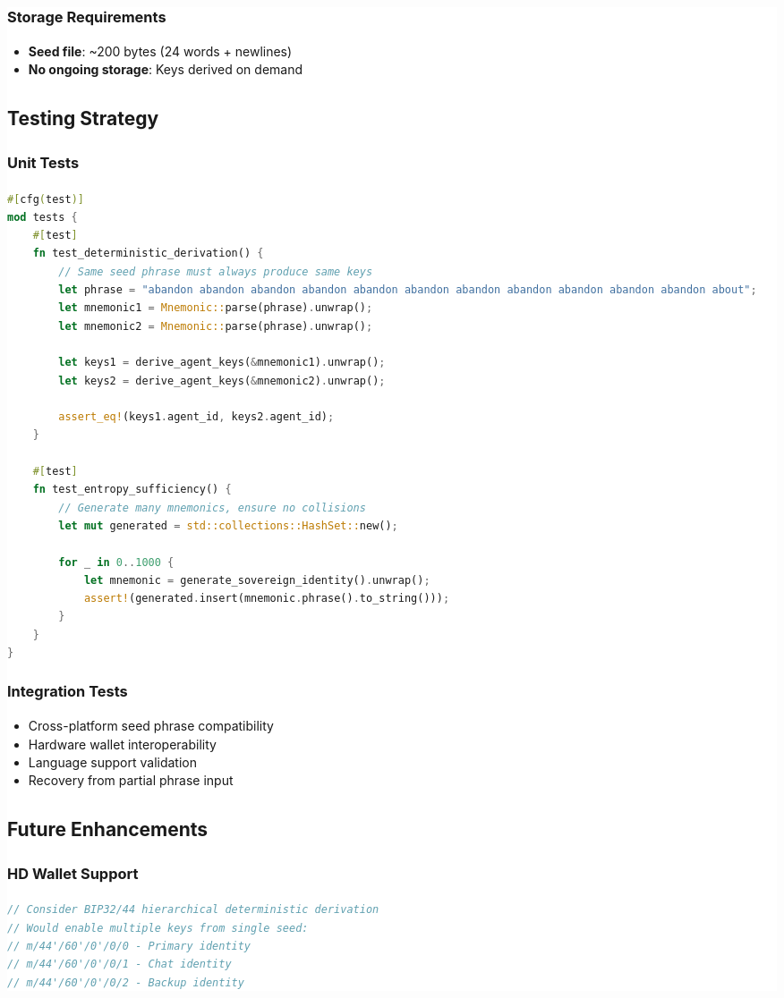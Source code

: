 ### Storage Requirements
- **Seed file**: ~200 bytes (24 words + newlines)
- **No ongoing storage**: Keys derived on demand

## Testing Strategy

### Unit Tests
```rust
#[cfg(test)]
mod tests {
    #[test]
    fn test_deterministic_derivation() {
        // Same seed phrase must always produce same keys
        let phrase = "abandon abandon abandon abandon abandon abandon abandon abandon abandon abandon abandon about";
        let mnemonic1 = Mnemonic::parse(phrase).unwrap();
        let mnemonic2 = Mnemonic::parse(phrase).unwrap();
        
        let keys1 = derive_agent_keys(&mnemonic1).unwrap();
        let keys2 = derive_agent_keys(&mnemonic2).unwrap();
        
        assert_eq!(keys1.agent_id, keys2.agent_id);
    }
    
    #[test]
    fn test_entropy_sufficiency() {
        // Generate many mnemonics, ensure no collisions
        let mut generated = std::collections::HashSet::new();
        
        for _ in 0..1000 {
            let mnemonic = generate_sovereign_identity().unwrap();
            assert!(generated.insert(mnemonic.phrase().to_string()));
        }
    }
}
```

### Integration Tests
- Cross-platform seed phrase compatibility
- Hardware wallet interoperability
- Language support validation
- Recovery from partial phrase input

## Future Enhancements

### HD Wallet Support
```rust
// Consider BIP32/44 hierarchical deterministic derivation
// Would enable multiple keys from single seed:
// m/44'/60'/0'/0/0 - Primary identity
// m/44'/60'/0'/0/1 - Chat identity
// m/44'/60'/0'/0/2 - Backup identity
```
